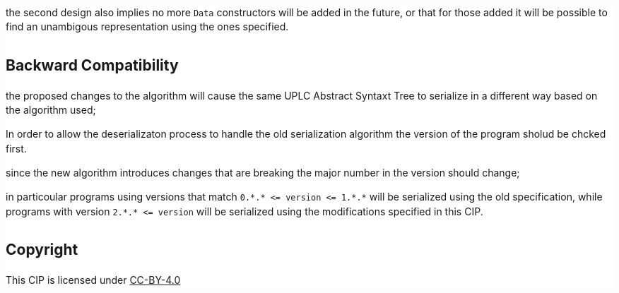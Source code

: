 the second design also implies no more ```Data``` constructors will be added in the future, or that for those added it will be possible to find an unambigous representation using the ones specified.

## Backward Compatibility

the proposed changes to the algorithm will cause the same UPLC Abstract Syntaxt Tree to serialize in a different way based on the algorithm used;

In order to allow the deserializaton process to handle the old serialization algorithm the version of the program sholud be chcked first.

since the new algorithm introduces changes that are breaking the major number in the version should change;

in particoular programs using versions that match ```0.*.* <= version <= 1.*.*``` will be serialized using the old specification, while programs with version ```2.*.* <= version``` will be serialized using the modifications specified in this CIP.

## Copyright

This CIP is licensed under [CC-BY-4.0](https://creativecommons.org/licenses/by/4.0/legalcode)
